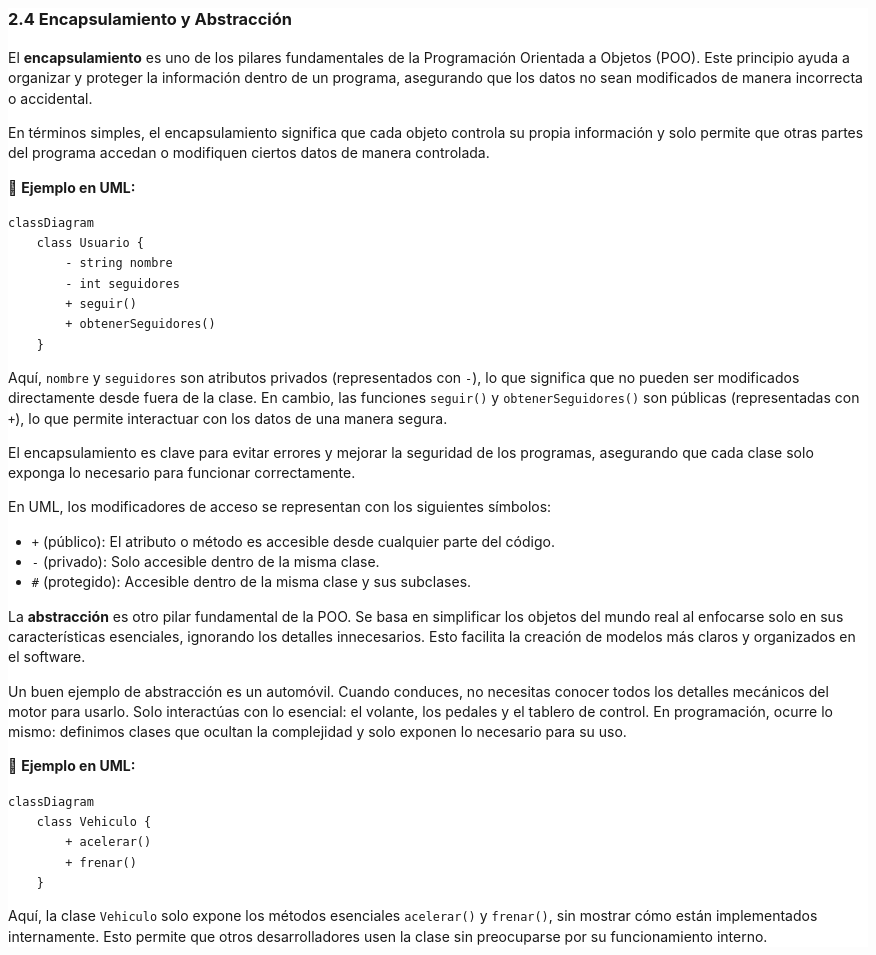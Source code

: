 ### **2.4 Encapsulamiento y Abstracción**

El **encapsulamiento** es uno de los pilares fundamentales de la Programación Orientada a Objetos (POO). Este principio ayuda a organizar y proteger la información dentro de un programa, asegurando que los datos no sean modificados de manera incorrecta o accidental.

En términos simples, el encapsulamiento significa que cada objeto controla su propia información y solo permite que otras partes del programa accedan o modifiquen ciertos datos de manera controlada.

📌 **Ejemplo en UML:**

```mermaid
classDiagram
    class Usuario {
        - string nombre
        - int seguidores
        + seguir()
        + obtenerSeguidores()
    }
```

Aquí, `nombre` y `seguidores` son atributos privados (representados con `-`), lo que significa que no pueden ser modificados directamente desde fuera de la clase. En cambio, las funciones `seguir()` y `obtenerSeguidores()` son públicas (representadas con `+`), lo que permite interactuar con los datos de una manera segura.

El encapsulamiento es clave para evitar errores y mejorar la seguridad de los programas, asegurando que cada clase solo exponga lo necesario para funcionar correctamente.

En UML, los modificadores de acceso se representan con los siguientes símbolos:

- `+` (público): El atributo o método es accesible desde cualquier parte del código.
- `-` (privado): Solo accesible dentro de la misma clase.
- `#` (protegido): Accesible dentro de la misma clase y sus subclases.

La **abstracción** es otro pilar fundamental de la POO. Se basa en simplificar los objetos del mundo real al enfocarse solo en sus características esenciales, ignorando los detalles innecesarios. Esto facilita la creación de modelos más claros y organizados en el software.

Un buen ejemplo de abstracción es un automóvil. Cuando conduces, no necesitas conocer todos los detalles mecánicos del motor para usarlo. Solo interactúas con lo esencial: el volante, los pedales y el tablero de control. En programación, ocurre lo mismo: definimos clases que ocultan la complejidad y solo exponen lo necesario para su uso.

📌 **Ejemplo en UML:**

```mermaid
classDiagram
    class Vehiculo {
        + acelerar()
        + frenar()
    }
```

Aquí, la clase `Vehiculo` solo expone los métodos esenciales `acelerar()` y `frenar()`, sin mostrar cómo están implementados internamente. Esto permite que otros desarrolladores usen la clase sin preocuparse por su funcionamiento interno.
